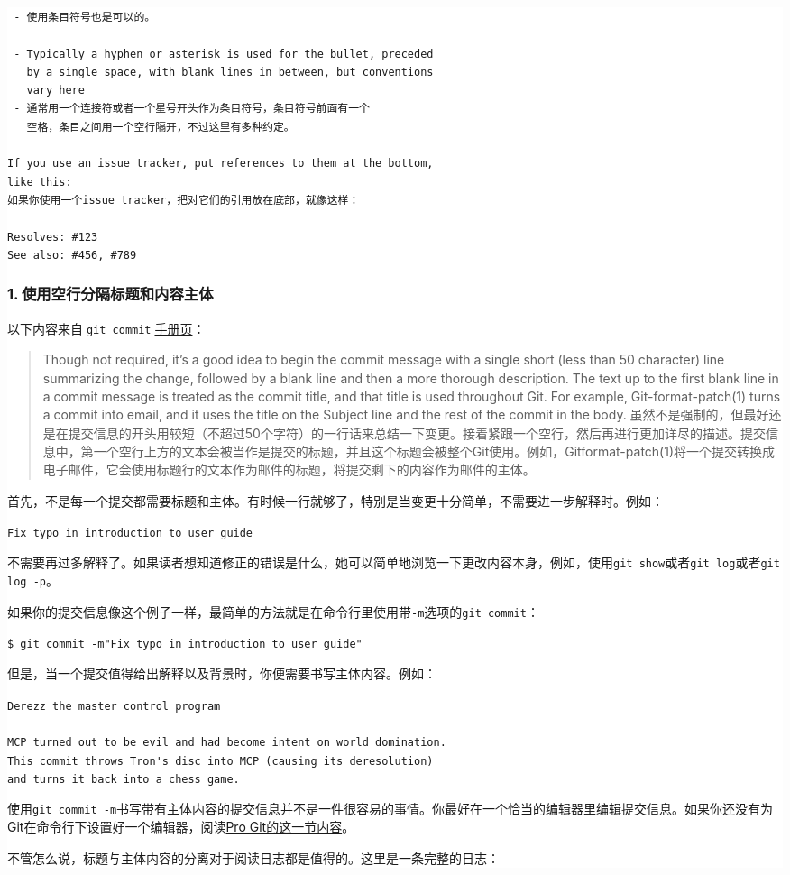 ```
 - 使用条目符号也是可以的。

 - Typically a hyphen or asterisk is used for the bullet, preceded
   by a single space, with blank lines in between, but conventions
   vary here
 - 通常用一个连接符或者一个星号开头作为条目符号，条目符号前面有一个
   空格，条目之间用一个空行隔开，不过这里有多种约定。

If you use an issue tracker, put references to them at the bottom,
like this:
如果你使用一个issue tracker，把对它们的引用放在底部，就像这样：

Resolves: #123
See also: #456, #789
```

### 1. 使用空行分隔标题和内容主体
以下内容来自 `git commit` [手册页](https://www.kernel.org/pub/software/scm/git/docs/git-commit.html#_discussion)：
> Though not required, it’s a good idea to begin the commit message with a single short (less than 50 character) line summarizing the change, followed by a blank line and then a more thorough description. The text up to the first blank line in a commit message is treated as the commit title, and that title is used throughout Git. For example, Git-format-patch(1) turns a commit into email, and it uses the title on the Subject line and the rest of the commit in the body.
> 虽然不是强制的，但最好还是在提交信息的开头用较短（不超过50个字符）的一行话来总结一下变更。接着紧跟一个空行，然后再进行更加详尽的描述。提交信息中，第一个空行上方的文本会被当作是提交的标题，并且这个标题会被整个Git使用。例如，Gitformat-patch(1)将一个提交转换成电子邮件，它会使用标题行的文本作为邮件的标题，将提交剩下的内容作为邮件的主体。

首先，不是每一个提交都需要标题和主体。有时候一行就够了，特别是当变更十分简单，不需要进一步解释时。例如：

```
Fix typo in introduction to user guide
```

不需要再过多解释了。如果读者想知道修正的错误是什么，她可以简单地浏览一下更改内容本身，例如，使用`git show`或者`git log`或者`git log -p`。

如果你的提交信息像这个例子一样，最简单的方法就是在命令行里使用带`-m`选项的`git commit`：

```
$ git commit -m"Fix typo in introduction to user guide"
```

但是，当一个提交值得给出解释以及背景时，你便需要书写主体内容。例如：

```
Derezz the master control program
    
MCP turned out to be evil and had become intent on world domination.
This commit throws Tron's disc into MCP (causing its deresolution)
and turns it back into a chess game.
```

使用`git commit -m`书写带有主体内容的提交信息并不是一件很容易的事情。你最好在一个恰当的编辑器里编辑提交信息。如果你还没有为Git在命令行下设置好一个编辑器，阅读[Pro Git的这一节内容](https://git-scm.com/book/en/v2/Customizing-Git-Git-Configuration)。

不管怎么说，标题与主体内容的分离对于阅读日志都是值得的。这里是一条完整的日志：

